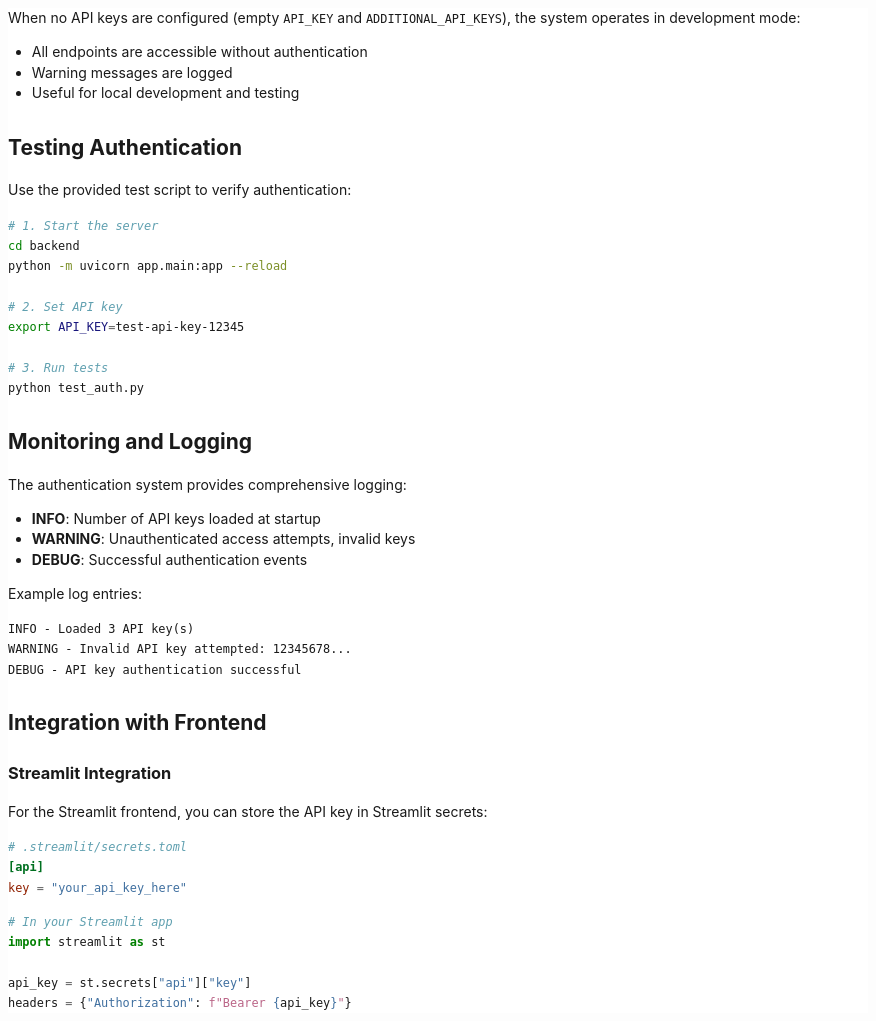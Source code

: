 When no API keys are configured (empty `API_KEY` and `ADDITIONAL_API_KEYS`), the system operates in development mode:

- All endpoints are accessible without authentication
- Warning messages are logged
- Useful for local development and testing

## Testing Authentication

Use the provided test script to verify authentication:

```bash
# 1. Start the server
cd backend
python -m uvicorn app.main:app --reload

# 2. Set API key
export API_KEY=test-api-key-12345

# 3. Run tests
python test_auth.py
```

## Monitoring and Logging

The authentication system provides comprehensive logging:

- **INFO**: Number of API keys loaded at startup
- **WARNING**: Unauthenticated access attempts, invalid keys
- **DEBUG**: Successful authentication events

Example log entries:
```
INFO - Loaded 3 API key(s)
WARNING - Invalid API key attempted: 12345678...
DEBUG - API key authentication successful
```

## Integration with Frontend

### Streamlit Integration

For the Streamlit frontend, you can store the API key in Streamlit secrets:

```toml
# .streamlit/secrets.toml
[api]
key = "your_api_key_here"
```

```python
# In your Streamlit app
import streamlit as st

api_key = st.secrets["api"]["key"]
headers = {"Authorization": f"Bearer {api_key}"}
```
